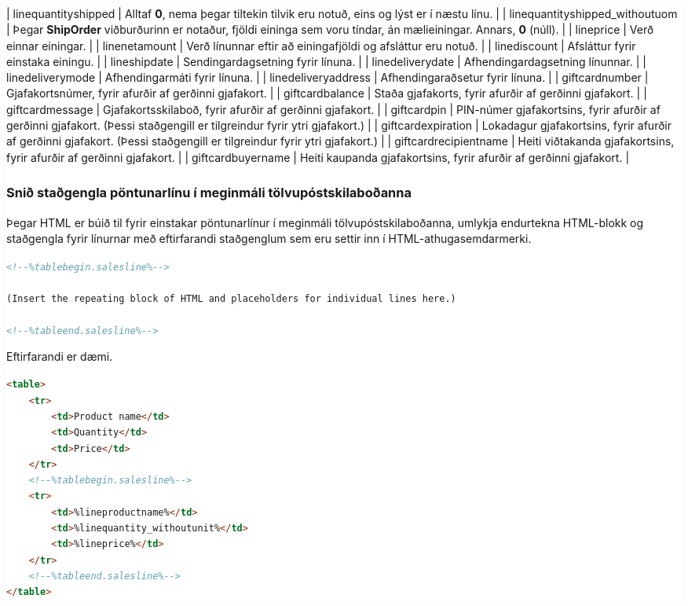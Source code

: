 | linequantityshipped            | Alltaf **0**, nema þegar tiltekin tilvik eru notuð, eins og lýst er í næstu línu. |
| linequantityshipped_withoutuom | Þegar **ShipOrder** viðburðurinn er notaður, fjöldi eininga sem voru tíndar, án mælieiningar. Annars, **0** (núll). |
| lineprice                      | Verð einnar einingar. |
| linenetamount                  | Verð línunnar eftir að einingafjöldi og afsláttur eru notuð. |
| linediscount                   | Afsláttur fyrir einstaka einingu. |
| lineshipdate                   | Sendingardagsetning fyrir línuna. |
| linedeliverydate               | Afhendingardagsetning línunnar. |
| linedeliverymode               | Afhendingarmáti fyrir línuna. |
| linedeliveryaddress            | Afhendingaraðsetur fyrir línuna. |
| giftcardnumber                 | Gjafakortsnúmer, fyrir afurðir af gerðinni gjafakort. |
| giftcardbalance                | Staða gjafakorts, fyrir afurðir af gerðinni gjafakort. |
| giftcardmessage                | Gjafakortsskilaboð, fyrir afurðir af gerðinni gjafakort. |
| giftcardpin                    | PIN-númer gjafakortsins, fyrir afurðir af gerðinni gjafakort. (Þessi staðgengill er tilgreindur fyrir ytri gjafakort.) |
| giftcardexpiration             | Lokadagur gjafakortsins, fyrir afurðir af gerðinni gjafakort. (Þessi staðgengill er tilgreindur fyrir ytri gjafakort.) |
| giftcardrecipientname          | Heiti viðtakanda gjafakortsins, fyrir afurðir af gerðinni gjafakort. |
| giftcardbuyername              | Heiti kaupanda gjafakortsins, fyrir afurðir af gerðinni gjafakort. |

### <a name="format-of-order-line-placeholders-in-the-email-message-body"></a>Snið staðgengla pöntunarlínu í meginmáli tölvupóstskilaboðanna

Þegar HTML er búið til fyrir einstakar pöntunarlínur í meginmáli tölvupóstskilaboðanna, umlykja endurtekna HTML-blokk og staðgengla fyrir línurnar með eftirfarandi staðgenglum sem eru settir inn í HTML-athugasemdarmerki.

```html
<!--%tablebegin.salesline%-->

(Insert the repeating block of HTML and placeholders for individual lines here.)

<!--%tableend.salesline%-->
```

Eftirfarandi er dæmi.

```HTML
<table>
    <tr>
        <td>Product name</td>
        <td>Quantity</td>
        <td>Price</td>
    </tr>
    <!--%tablebegin.salesline%-->
    <tr>
        <td>%lineproductname%</td>
        <td>%linequantity_withoutunit%</td>
        <td>%lineprice%</td>
    </tr>
    <!--%tableend.salesline%-->
</table>
```
